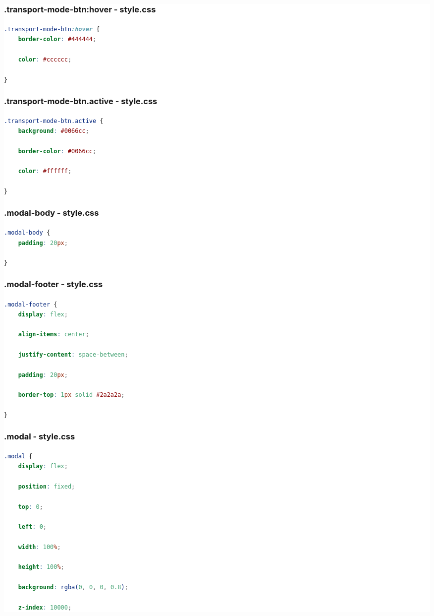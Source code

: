 ### .transport-mode-btn:hover - style.css
```css
.transport-mode-btn:hover {
    border-color: #444444;
    
    color: #cccccc;
    
}
```

### .transport-mode-btn.active - style.css
```css
.transport-mode-btn.active {
    background: #0066cc;
    
    border-color: #0066cc;
    
    color: #ffffff;
    
}
```

### .modal-body - style.css
```css
.modal-body {
    padding: 20px;
    
}
```

### .modal-footer - style.css
```css
.modal-footer {
    display: flex;
    
    align-items: center;
    
    justify-content: space-between;
    
    padding: 20px;
    
    border-top: 1px solid #2a2a2a;
    
}
```

### .modal - style.css
```css
.modal {
    display: flex;
    
    position: fixed;
    
    top: 0;
    
    left: 0;
    
    width: 100%;
    
    height: 100%;
    
    background: rgba(0, 0, 0, 0.8);
    
    z-index: 10000;
```